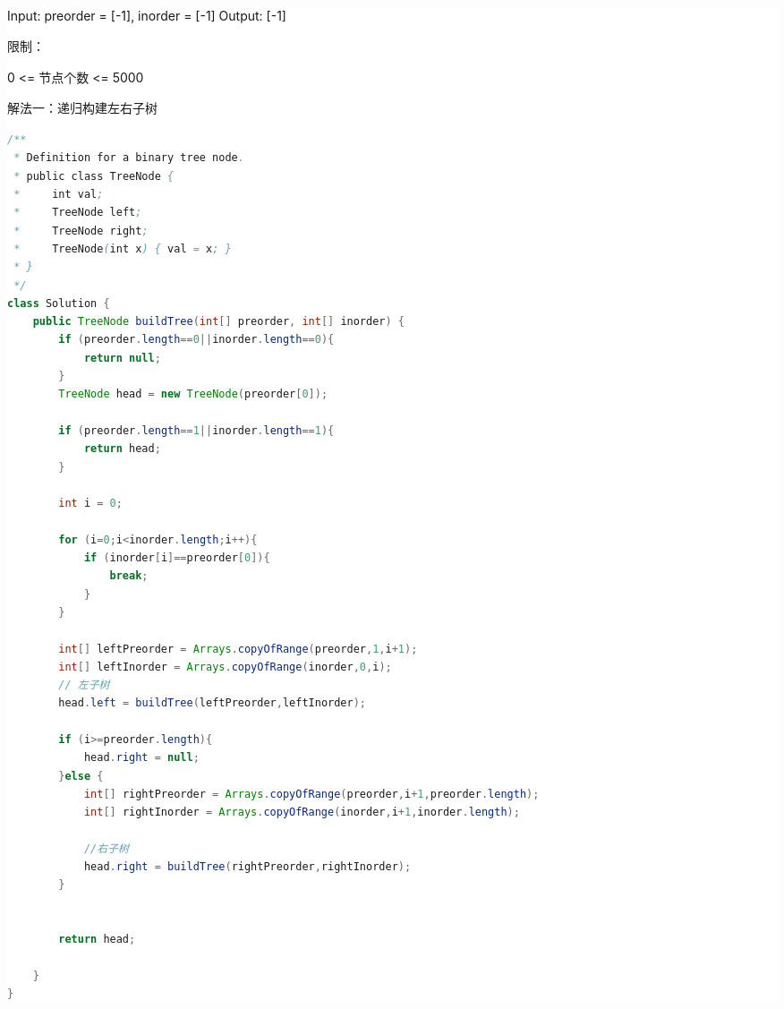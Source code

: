Input: preorder = [-1], inorder = [-1]
Output: [-1]
 

限制：

0 <= 节点个数 <= 5000


解法一：递归构建左右子树  


```Java
/**
 * Definition for a binary tree node.
 * public class TreeNode {
 *     int val;
 *     TreeNode left;
 *     TreeNode right;
 *     TreeNode(int x) { val = x; }
 * }
 */
class Solution {
    public TreeNode buildTree(int[] preorder, int[] inorder) {
        if (preorder.length==0||inorder.length==0){
            return null;
        }
        TreeNode head = new TreeNode(preorder[0]);

        if (preorder.length==1||inorder.length==1){
            return head;
        }

        int i = 0;
        
        for (i=0;i<inorder.length;i++){
            if (inorder[i]==preorder[0]){
                break;
            }
        }
        
        int[] leftPreorder = Arrays.copyOfRange(preorder,1,i+1);
        int[] leftInorder = Arrays.copyOfRange(inorder,0,i);
        // 左子树
        head.left = buildTree(leftPreorder,leftInorder);

        if (i>=preorder.length){
            head.right = null;
        }else {
            int[] rightPreorder = Arrays.copyOfRange(preorder,i+1,preorder.length);
            int[] rightInorder = Arrays.copyOfRange(inorder,i+1,inorder.length);

            //右子树
            head.right = buildTree(rightPreorder,rightInorder);
        }


        return head;

    }
}

```

